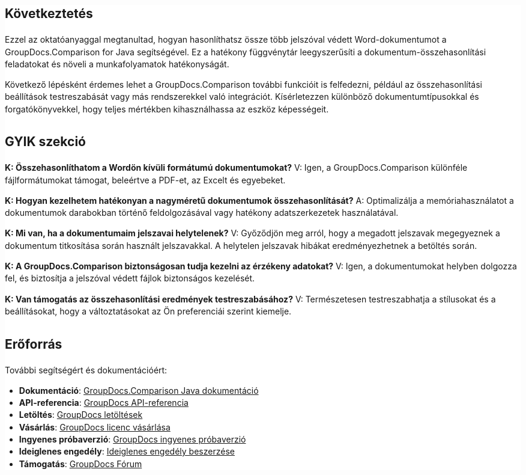 ## Következtetés

Ezzel az oktatóanyaggal megtanultad, hogyan hasonlíthatsz össze több jelszóval védett Word-dokumentumot a GroupDocs.Comparison for Java segítségével. Ez a hatékony függvénytár leegyszerűsíti a dokumentum-összehasonlítási feladatokat és növeli a munkafolyamatok hatékonyságát.

Következő lépésként érdemes lehet a GroupDocs.Comparison további funkcióit is felfedezni, például az összehasonlítási beállítások testreszabását vagy más rendszerekkel való integrációt. Kísérletezzen különböző dokumentumtípusokkal és forgatókönyvekkel, hogy teljes mértékben kihasználhassa az eszköz képességeit.

## GYIK szekció

**K: Összehasonlíthatom a Wordön kívüli formátumú dokumentumokat?**
V: Igen, a GroupDocs.Comparison különféle fájlformátumokat támogat, beleértve a PDF-et, az Excelt és egyebeket.

**K: Hogyan kezelhetem hatékonyan a nagyméretű dokumentumok összehasonlítását?**
A: Optimalizálja a memóriahasználatot a dokumentumok darabokban történő feldolgozásával vagy hatékony adatszerkezetek használatával.

**K: Mi van, ha a dokumentumaim jelszavai helytelenek?**
V: Győződjön meg arról, hogy a megadott jelszavak megegyeznek a dokumentum titkosítása során használt jelszavakkal. A helytelen jelszavak hibákat eredményezhetnek a betöltés során.

**K: A GroupDocs.Comparison biztonságosan tudja kezelni az érzékeny adatokat?**
V: Igen, a dokumentumokat helyben dolgozza fel, és biztosítja a jelszóval védett fájlok biztonságos kezelését.

**K: Van támogatás az összehasonlítási eredmények testreszabásához?**
V: Természetesen testreszabhatja a stílusokat és a beállításokat, hogy a változtatásokat az Ön preferenciái szerint kiemelje.

## Erőforrás

További segítségért és dokumentációért:
- **Dokumentáció**: [GroupDocs.Comparison Java dokumentáció](https://docs.groupdocs.com/comparison/java/)
- **API-referencia**: [GroupDocs API-referencia](https://reference.groupdocs.com/comparison/java/)
- **Letöltés**: [GroupDocs letöltések](https://releases.groupdocs.com/comparison/java/)
- **Vásárlás**: [GroupDocs licenc vásárlása](https://purchase.groupdocs.com/buy)
- **Ingyenes próbaverzió**: [GroupDocs ingyenes próbaverzió](https://releases.groupdocs.com/comparison/java/)
- **Ideiglenes engedély**: [Ideiglenes engedély beszerzése](https://purchase.groupdocs.com/temporary-license/)
- **Támogatás**: [GroupDocs Fórum](https://forum.groupdocs.com/c)